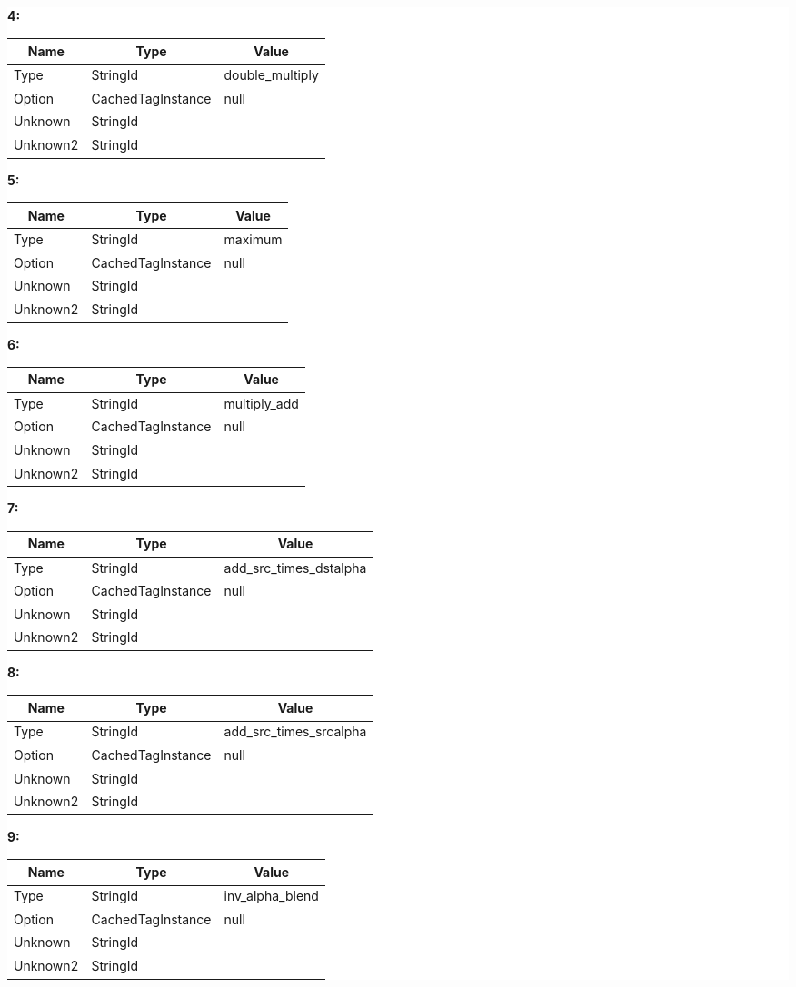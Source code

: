 
**4:**

Name	| Type	| Value
---	|---	|---	|
Type	|StringId	|double_multiply
Option	|CachedTagInstance	|null
Unknown	|StringId	|
Unknown2	|StringId	|


**5:**

Name	| Type	| Value
---	|---	|---	|
Type	|StringId	|maximum
Option	|CachedTagInstance	|null
Unknown	|StringId	|
Unknown2	|StringId	|


**6:**

Name	| Type	| Value
---	|---	|---	|
Type	|StringId	|multiply_add
Option	|CachedTagInstance	|null
Unknown	|StringId	|
Unknown2	|StringId	|


**7:**

Name	| Type	| Value
---	|---	|---	|
Type	|StringId	|add_src_times_dstalpha
Option	|CachedTagInstance	|null
Unknown	|StringId	|
Unknown2	|StringId	|


**8:**

Name	| Type	| Value
---	|---	|---	|
Type	|StringId	|add_src_times_srcalpha
Option	|CachedTagInstance	|null
Unknown	|StringId	|
Unknown2	|StringId	|


**9:**

Name	| Type	| Value
---	|---	|---	|
Type	|StringId	|inv_alpha_blend
Option	|CachedTagInstance	|null
Unknown	|StringId	|
Unknown2	|StringId	|
